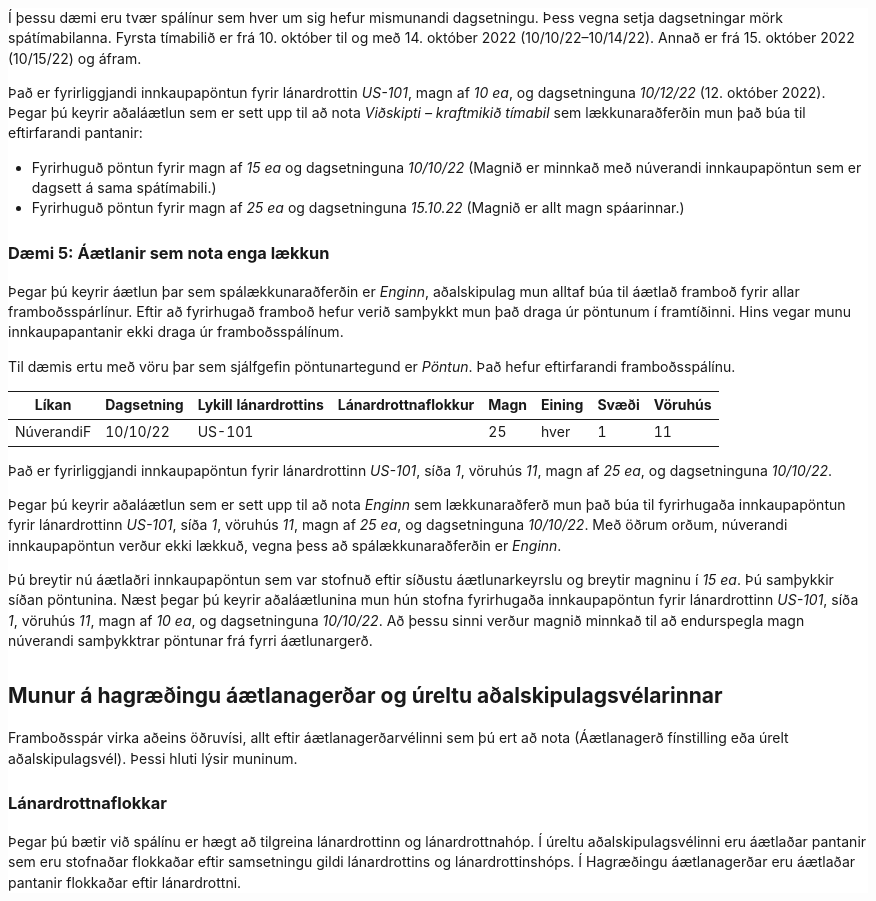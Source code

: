 Í þessu dæmi eru tvær spálínur sem hver um sig hefur mismunandi dagsetningu. Þess vegna setja dagsetningar mörk spátímabilanna. Fyrsta tímabilið er frá 10. október til og með 14. október 2022 (10/10/22–10/14/22). Annað er frá 15. október 2022 (10/15/22) og áfram.

Það er fyrirliggjandi innkaupapöntun fyrir lánardrottin *US-101*, magn af *10 ea*, og dagsetninguna *10/12/22* (12. október 2022). Þegar þú keyrir aðaláætlun sem er sett upp til að nota *Viðskipti – kraftmikið tímabil* sem lækkunaraðferðin mun það búa til eftirfarandi pantanir:

- Fyrirhuguð pöntun fyrir magn af *15 ea* og dagsetninguna *10/10/22* (Magnið er minnkað með núverandi innkaupapöntun sem er dagsett á sama spátímabili.)
- Fyrirhuguð pöntun fyrir magn af *25 ea* og dagsetninguna *15.10.22* (Magnið er allt magn spáarinnar.)

### <a name="example-5-plans-that-use-no-reduction"></a>Dæmi 5: Áætlanir sem nota enga lækkun

Þegar þú keyrir áætlun þar sem spálækkunaraðferðin er *Enginn*, aðalskipulag mun alltaf búa til áætlað framboð fyrir allar framboðsspárlínur. Eftir að fyrirhugað framboð hefur verið samþykkt mun það draga úr pöntunum í framtíðinni. Hins vegar munu innkaupapantanir ekki draga úr framboðsspálínum.

Til dæmis ertu með vöru þar sem sjálfgefin pöntunartegund er *Pöntun*. Það hefur eftirfarandi framboðsspálínu.

| Líkan    | Dagsetning     | Lykill lánardrottins | Lánardrottnaflokkur | Magn | Eining | Svæði | Vöruhús |
|----------|----------|----------------|--------------|----------|------|------|-----------|
| NúverandiF | 10/10/22 | US-101         |              | 25       | hver   | 1    | 11        |

Það er fyrirliggjandi innkaupapöntun fyrir lánardrottinn *US-101*, síða *1*, vöruhús *11*, magn af *25 ea*, og dagsetninguna *10/10/22*. 

Þegar þú keyrir aðaláætlun sem er sett upp til að nota *Enginn* sem lækkunaraðferð mun það búa til fyrirhugaða innkaupapöntun fyrir lánardrottinn *US-101*, síða *1*, vöruhús *11*, magn af *25 ea*, og dagsetninguna *10/10/22*. Með öðrum orðum, núverandi innkaupapöntun verður ekki lækkuð, vegna þess að spálækkunaraðferðin er *Enginn*.

Þú breytir nú áætlaðri innkaupapöntun sem var stofnuð eftir síðustu áætlunarkeyrslu og breytir magninu í *15 ea*. Þú samþykkir síðan pöntunina. Næst þegar þú keyrir aðaláætlunina mun hún stofna fyrirhugaða innkaupapöntun fyrir lánardrottinn *US-101*, síða *1*, vöruhús *11*, magn af *10 ea*, og dagsetninguna *10/10/22*. Að þessu sinni verður magnið minnkað til að endurspegla magn núverandi samþykktrar pöntunar frá fyrri áætlunargerð.

## <a name="differences-between-planning-optimization-and-the-deprecated-master-planning-engine"></a>Munur á hagræðingu áætlanagerðar og úreltu aðalskipulagsvélarinnar

Framboðsspár virka aðeins öðruvísi, allt eftir áætlanagerðarvélinni sem þú ert að nota (Áætlanagerð fínstilling eða úrelt aðalskipulagsvél). Þessi hluti lýsir muninum.

### <a name="vendor-groups"></a>Lánardrottnaflokkar

Þegar þú bætir við spálínu er hægt að tilgreina lánardrottinn og lánardrottnahóp. Í úreltu aðalskipulagsvélinni eru áætlaðar pantanir sem eru stofnaðar flokkaðar eftir samsetningu gildi lánardrottins og lánardrottinshóps. Í Hagræðingu áætlanagerðar eru áætlaðar pantanir flokkaðar eftir lánardrottni.
